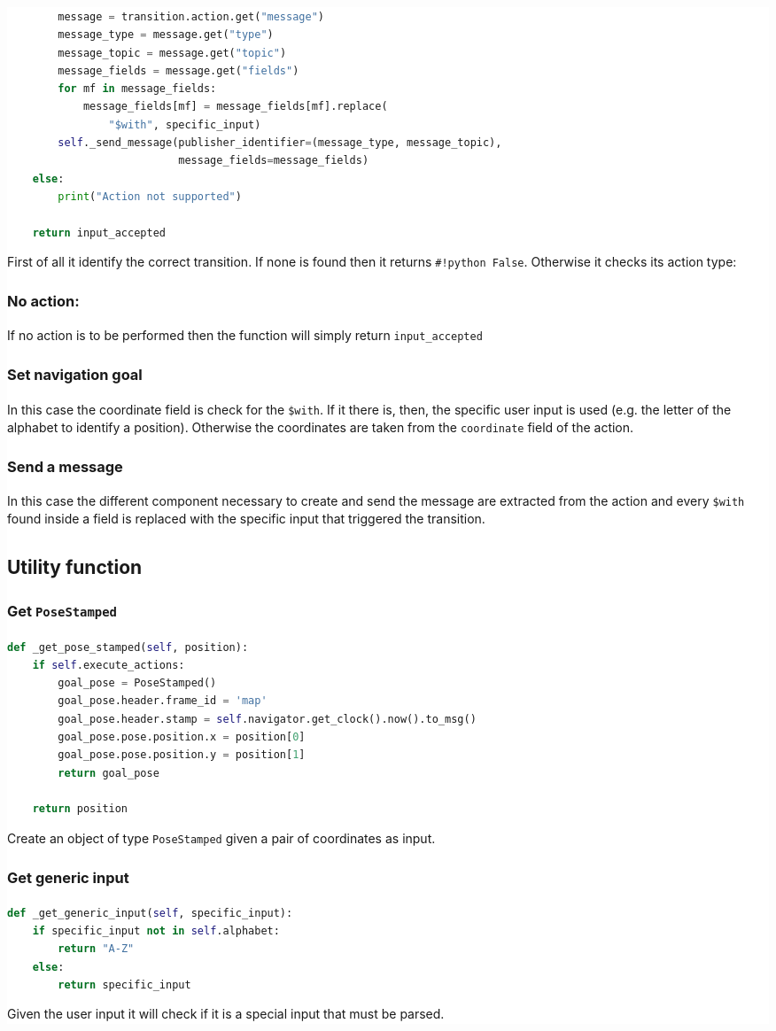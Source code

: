 ```py
        message = transition.action.get("message")
        message_type = message.get("type")
        message_topic = message.get("topic")
        message_fields = message.get("fields")
        for mf in message_fields:
            message_fields[mf] = message_fields[mf].replace(
                "$with", specific_input)
        self._send_message(publisher_identifier=(message_type, message_topic),
                           message_fields=message_fields)
    else:
        print("Action not supported")

    return input_accepted
```

First of all it identify the correct transition. If none is found then it returns `#!python False`. Otherwise it checks its action type:

### No action:
If no action is to be performed then the function will simply return `input_accepted`

### Set navigation goal
In this case the coordinate field is check for the `$with`. If it there is, then, the specific user input is used (e.g. the letter of the alphabet to identify a position). Otherwise the coordinates are taken from the `coordinate` field of the action.

### Send a message
In this case the different component necessary to create and send the message are extracted from the action and every `$with` found inside a field is replaced with the specific input that triggered the transition. 

## Utility function
### Get `PoseStamped`
```py
def _get_pose_stamped(self, position):
    if self.execute_actions:
        goal_pose = PoseStamped()
        goal_pose.header.frame_id = 'map'
        goal_pose.header.stamp = self.navigator.get_clock().now().to_msg()
        goal_pose.pose.position.x = position[0]
        goal_pose.pose.position.y = position[1]
        return goal_pose

    return position
```

Create an object of type `PoseStamped` given a pair of coordinates as input.

### Get generic input
```py
def _get_generic_input(self, specific_input):
    if specific_input not in self.alphabet:
        return "A-Z"
    else:
        return specific_input
```
Given the user input it will check if it is a special input that must be parsed.

